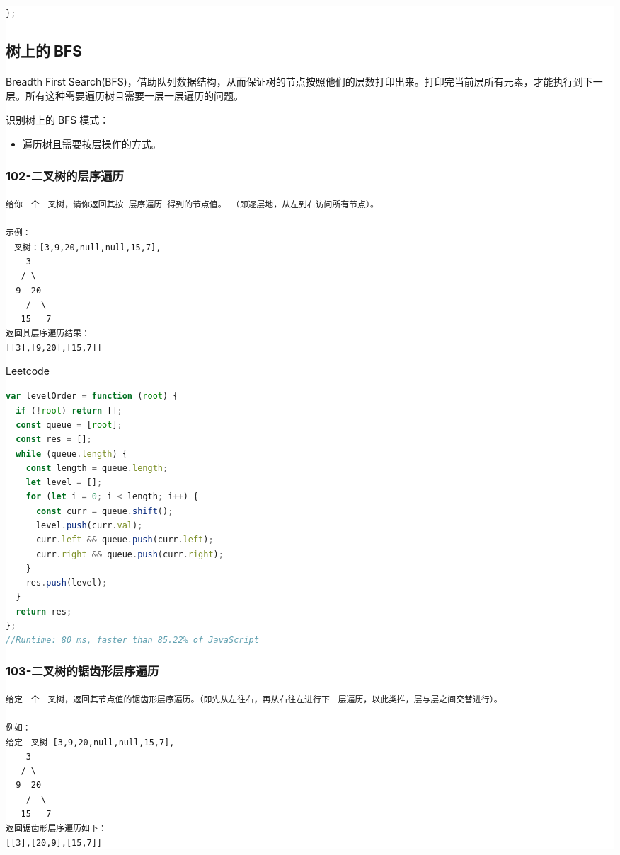 ```js
};
```

## 树上的 BFS

Breadth First Search(BFS)，借助队列数据结构，从而保证树的节点按照他们的层数打印出来。打印完当前层所有元素，才能执行到下一层。所有这种需要遍历树且需要一层一层遍历的问题。

识别树上的 BFS 模式：

- 遍历树且需要按层操作的方式。

### 102-二叉树的层序遍历

```
给你一个二叉树，请你返回其按 层序遍历 得到的节点值。 （即逐层地，从左到右访问所有节点）。

示例：
二叉树：[3,9,20,null,null,15,7],
    3
   / \
  9  20
    /  \
   15   7
返回其层序遍历结果：
[[3],[9,20],[15,7]]
```

[Leetcode](https://leetcode-cn.com/problems/binary-tree-level-order-traversal)

```js
var levelOrder = function (root) {
  if (!root) return [];
  const queue = [root];
  const res = [];
  while (queue.length) {
    const length = queue.length;
    let level = [];
    for (let i = 0; i < length; i++) {
      const curr = queue.shift();
      level.push(curr.val);
      curr.left && queue.push(curr.left);
      curr.right && queue.push(curr.right);
    }
    res.push(level);
  }
  return res;
};
//Runtime: 80 ms, faster than 85.22% of JavaScript
```

### 103-二叉树的锯齿形层序遍历

```
给定一个二叉树，返回其节点值的锯齿形层序遍历。（即先从左往右，再从右往左进行下一层遍历，以此类推，层与层之间交替进行）。

例如：
给定二叉树 [3,9,20,null,null,15,7],
    3
   / \
  9  20
    /  \
   15   7
返回锯齿形层序遍历如下：
[[3],[20,9],[15,7]]
```
